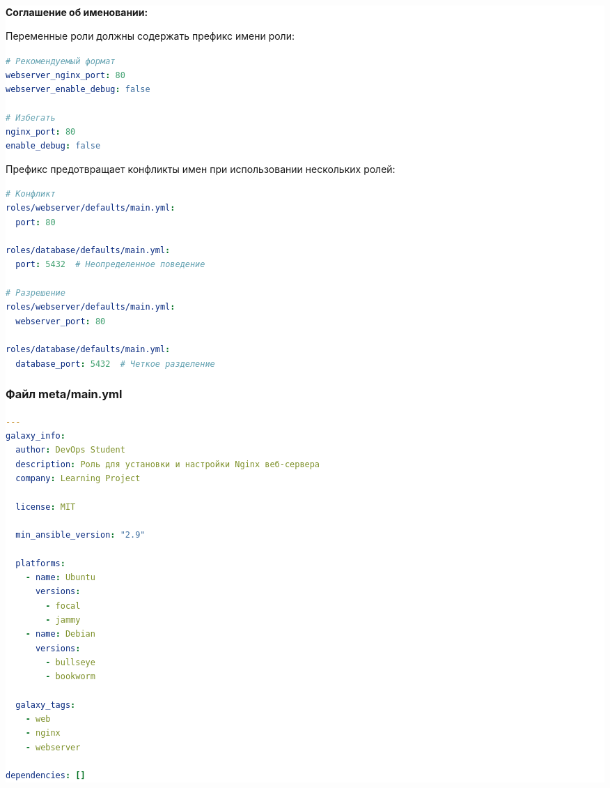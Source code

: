 **Соглашение об именовании:**

Переменные роли должны содержать префикс имени роли:
```yaml
# Рекомендуемый формат
webserver_nginx_port: 80
webserver_enable_debug: false

# Избегать
nginx_port: 80
enable_debug: false
```

Префикс предотвращает конфликты имен при использовании нескольких ролей:

```yaml
# Конфликт
roles/webserver/defaults/main.yml:
  port: 80

roles/database/defaults/main.yml:
  port: 5432  # Неопределенное поведение

# Разрешение
roles/webserver/defaults/main.yml:
  webserver_port: 80

roles/database/defaults/main.yml:
  database_port: 5432  # Четкое разделение
```

### Файл meta/main.yml

```yaml
---
galaxy_info:
  author: DevOps Student
  description: Роль для установки и настройки Nginx веб-сервера
  company: Learning Project

  license: MIT

  min_ansible_version: "2.9"

  platforms:
    - name: Ubuntu
      versions:
        - focal
        - jammy
    - name: Debian
      versions:
        - bullseye
        - bookworm

  galaxy_tags:
    - web
    - nginx
    - webserver

dependencies: []
```
